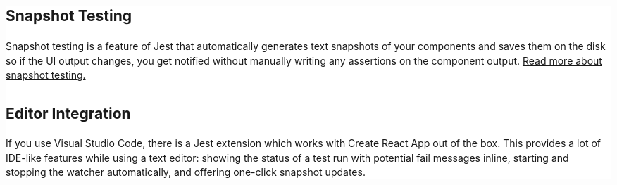 Snapshot Testing[​](#snapshot-testing "Direct link to heading")
---------------------------------------------------------------

Snapshot testing is a feature of Jest that automatically generates text snapshots of your components and saves them on the disk so if the UI output changes, you get notified without manually writing any assertions on the component output. [Read more about snapshot testing.](https://jestjs.io/blog/2016/07/27/jest-14.html)

Editor Integration[​](#editor-integration "Direct link to heading")
-------------------------------------------------------------------

If you use [Visual Studio Code](https://code.visualstudio.com), there is a [Jest extension](https://github.com/orta/vscode-jest) which works with Create React App out of the box. This provides a lot of IDE-like features while using a text editor: showing the status of a test run with potential fail messages inline, starting and stopping the watcher automatically, and offering one-click snapshot updates.